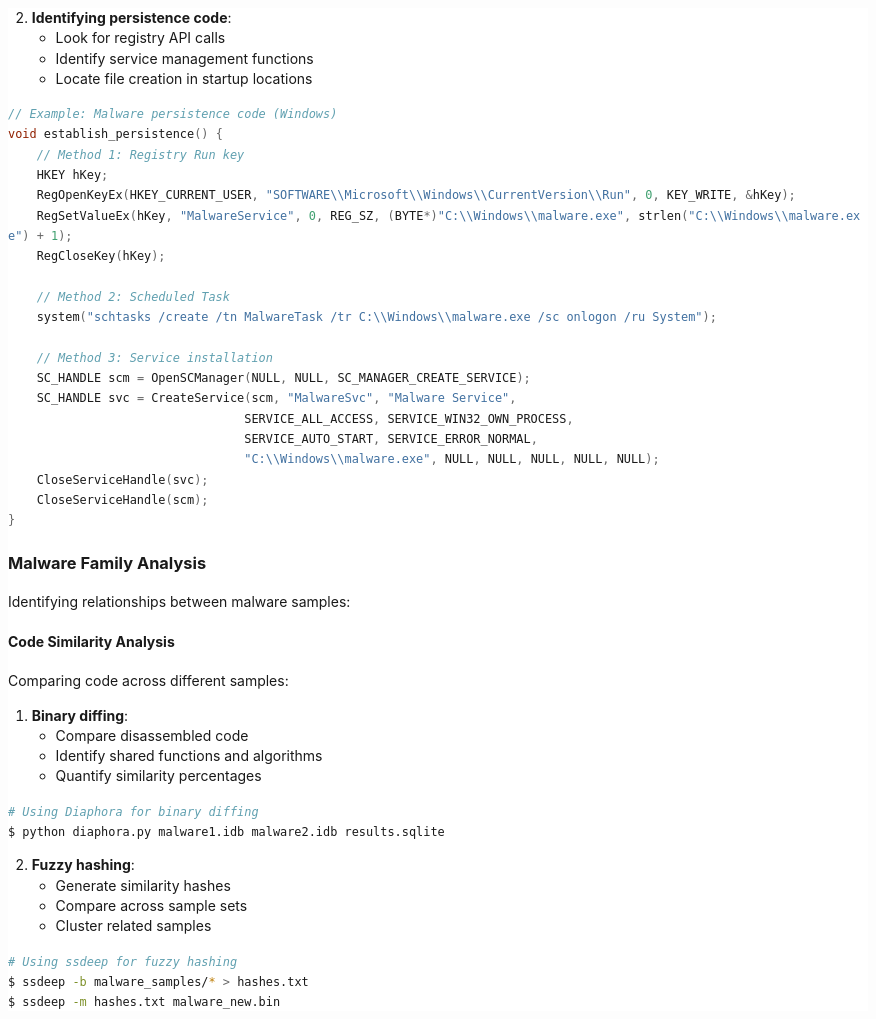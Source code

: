 2. **Identifying persistence code**:
   - Look for registry API calls
   - Identify service management functions
   - Locate file creation in startup locations

```c
// Example: Malware persistence code (Windows)
void establish_persistence() {
    // Method 1: Registry Run key
    HKEY hKey;
    RegOpenKeyEx(HKEY_CURRENT_USER, "SOFTWARE\\Microsoft\\Windows\\CurrentVersion\\Run", 0, KEY_WRITE, &hKey);
    RegSetValueEx(hKey, "MalwareService", 0, REG_SZ, (BYTE*)"C:\\Windows\\malware.exe", strlen("C:\\Windows\\malware.exe") + 1);
    RegCloseKey(hKey);
    
    // Method 2: Scheduled Task
    system("schtasks /create /tn MalwareTask /tr C:\\Windows\\malware.exe /sc onlogon /ru System");
    
    // Method 3: Service installation
    SC_HANDLE scm = OpenSCManager(NULL, NULL, SC_MANAGER_CREATE_SERVICE);
    SC_HANDLE svc = CreateService(scm, "MalwareSvc", "Malware Service", 
                                 SERVICE_ALL_ACCESS, SERVICE_WIN32_OWN_PROCESS,
                                 SERVICE_AUTO_START, SERVICE_ERROR_NORMAL,
                                 "C:\\Windows\\malware.exe", NULL, NULL, NULL, NULL, NULL);
    CloseServiceHandle(svc);
    CloseServiceHandle(scm);
}
```

### Malware Family Analysis

Identifying relationships between malware samples:

#### Code Similarity Analysis

Comparing code across different samples:

1. **Binary diffing**:
   - Compare disassembled code
   - Identify shared functions and algorithms
   - Quantify similarity percentages

```bash
# Using Diaphora for binary diffing
$ python diaphora.py malware1.idb malware2.idb results.sqlite
```

2. **Fuzzy hashing**:
   - Generate similarity hashes
   - Compare across sample sets
   - Cluster related samples

```bash
# Using ssdeep for fuzzy hashing
$ ssdeep -b malware_samples/* > hashes.txt
$ ssdeep -m hashes.txt malware_new.bin
```
